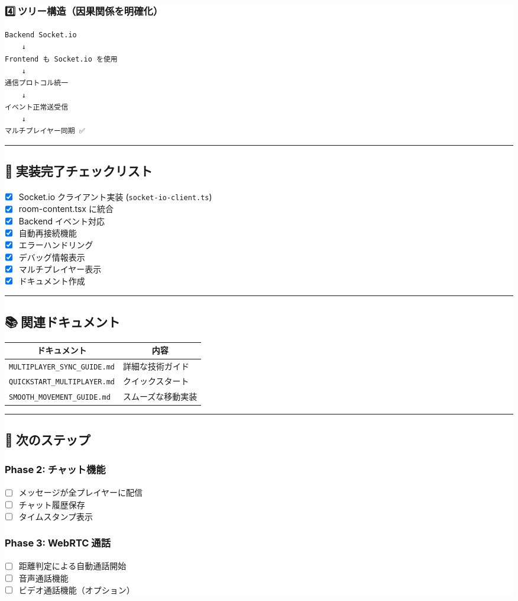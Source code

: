 ### **4️⃣ ツリー構造（因果関係を明確化）**

```
Backend Socket.io
    ↓
Frontend も Socket.io を使用
    ↓
通信プロトコル統一
    ↓
イベント正常送受信
    ↓
マルチプレイヤー同期 ✅
```

---

## 🎯 **実装完了チェックリスト**

- [x] Socket.io クライアント実装 (`socket-io-client.ts`)
- [x] room-content.tsx に統合
- [x] Backend イベント対応
- [x] 自動再接続機能
- [x] エラーハンドリング
- [x] デバッグ情報表示
- [x] マルチプレイヤー表示
- [x] ドキュメント作成

---

## 📚 **関連ドキュメント**

| ドキュメント | 内容 |
|------------|------|
| `MULTIPLAYER_SYNC_GUIDE.md` | 詳細な技術ガイド |
| `QUICKSTART_MULTIPLAYER.md` | クイックスタート |
| `SMOOTH_MOVEMENT_GUIDE.md` | スムーズな移動実装 |

---

## 🌟 **次のステップ**

### **Phase 2: チャット機能**
- [ ] メッセージが全プレイヤーに配信
- [ ] チャット履歴保存
- [ ] タイムスタンプ表示

### **Phase 3: WebRTC 通話**
- [ ] 距離判定による自動通話開始
- [ ] 音声通話機能
- [ ] ビデオ通話機能（オプション）
